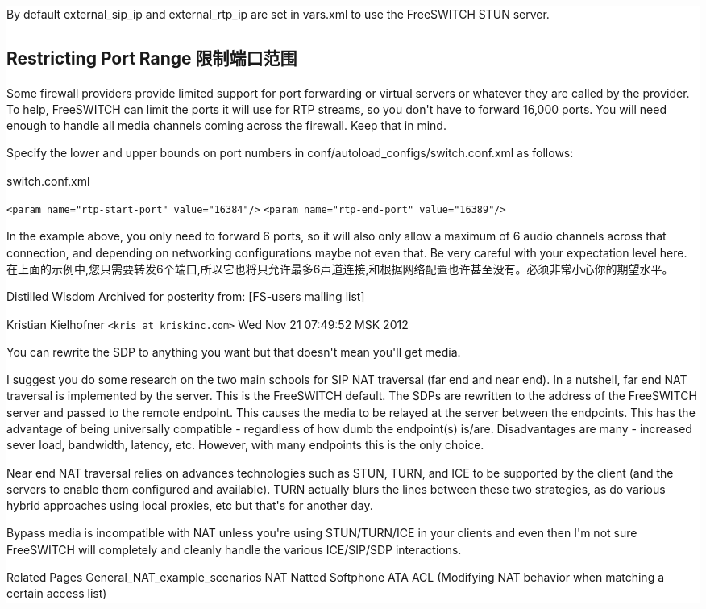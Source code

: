 By default external_sip_ip and external_rtp_ip are set in vars.xml to use the FreeSWITCH STUN server.

## Restricting Port Range 限制端口范围

Some firewall providers provide limited support for port forwarding or virtual servers or whatever they are called by the provider. To help, FreeSWITCH can limit the ports it will use for RTP streams, so you don't have to forward 16,000 ports. You will need enough to handle all media channels coming across the firewall. Keep that in mind.

Specify the lower and upper bounds on port numbers in conf/autoload_configs/switch.conf.xml as follows:

switch.conf.xml

`<param name="rtp-start-port" value="16384"/>`
`<param name="rtp-end-port" value="16389"/>`

In the example above, you only need to forward 6 ports, so it will also only allow a maximum of 6 audio channels across that connection, and depending on networking configurations maybe not even that. Be very careful with your expectation level here.
在上面的示例中,您只需要转发6个端口,所以它也将只允许最多6声道连接,和根据网络配置也许甚至没有。必须非常小心你的期望水平。

Distilled Wisdom
Archived for posterity from: [FS-users mailing list]

Kristian Kielhofner `<kris at kriskinc.com>` Wed Nov 21 07:49:52 MSK 2012

You can rewrite the SDP to anything you want but that doesn't mean you'll get media.

I suggest you do some research on the two main schools for SIP NAT traversal (far end and near end). In a nutshell, far end NAT traversal is implemented by the server. This is the FreeSWITCH default. The SDPs are rewritten to the address of the FreeSWITCH server and passed to the remote endpoint. This causes the media to be relayed at the server between the endpoints. This has the advantage of being universally compatible - regardless of how dumb the endpoint(s) is/are. Disadvantages are many - increased sever load, bandwidth, latency, etc. However, with many endpoints this is the only choice.

Near end NAT traversal relies on advances technologies such as STUN, TURN, and ICE to be supported by the client (and the servers to enable them configured and available). TURN actually blurs the lines between these two strategies, as do various hybrid approaches using local proxies, etc but that's for another day.

Bypass media is incompatible with NAT unless you're using STUN/TURN/ICE in your clients and even then I'm not sure FreeSWITCH will completely and cleanly handle the various ICE/SIP/SDP interactions.

Related Pages
General_NAT_example_scenarios
NAT
Natted Softphone ATA
ACL (Modifying NAT behavior when matching a certain access list)
